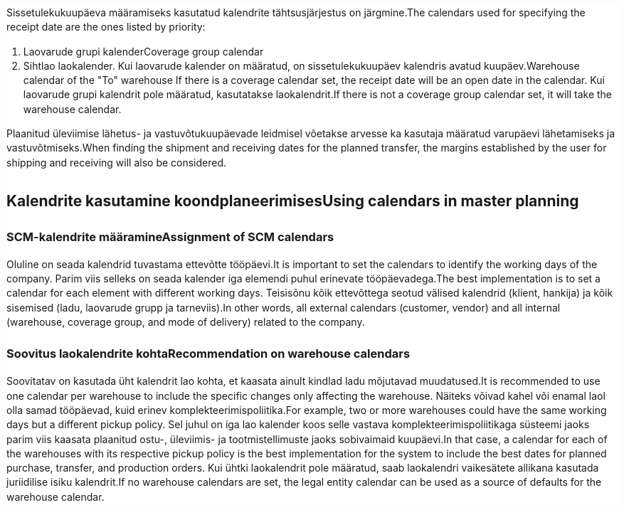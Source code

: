 <span data-ttu-id="6619d-216">Sissetulekukuupäeva määramiseks kasutatud kalendrite tähtsusjärjestus on järgmine.</span><span class="sxs-lookup"><span data-stu-id="6619d-216">The calendars used for specifying the receipt date are the ones listed by priority:</span></span> 
1. <span data-ttu-id="6619d-217">Laovarude grupi kalender</span><span class="sxs-lookup"><span data-stu-id="6619d-217">Coverage group calendar</span></span> 
1. <span data-ttu-id="6619d-218">Sihtlao laokalender. Kui laovarude kalender on määratud, on sissetulekukuupäev kalendris avatud kuupäev.</span><span class="sxs-lookup"><span data-stu-id="6619d-218">Warehouse calendar of the "To" warehouse If there is a coverage calendar set, the receipt date will be an open date in the calendar.</span></span> <span data-ttu-id="6619d-219">Kui laovarude grupi kalendrit pole määratud, kasutatakse laokalendrit.</span><span class="sxs-lookup"><span data-stu-id="6619d-219">If there is not a coverage group calendar set, it will take the warehouse calendar.</span></span> 

<span data-ttu-id="6619d-220">Plaanitud üleviimise lähetus- ja vastuvõtukuupäevade leidmisel võetakse arvesse ka kasutaja määratud varupäevi lähetamiseks ja vastuvõtmiseks.</span><span class="sxs-lookup"><span data-stu-id="6619d-220">When finding the shipment and receiving dates for the planned transfer, the margins established by the user for shipping and receiving will also be considered.</span></span> 

## <a name="using-calendars-in-master-planning"></a><span data-ttu-id="6619d-221">Kalendrite kasutamine koondplaneerimises</span><span class="sxs-lookup"><span data-stu-id="6619d-221">Using calendars in master planning</span></span>

### <a name="assignment-of-scm-calendars"></a><span data-ttu-id="6619d-222">SCM-kalendrite määramine</span><span class="sxs-lookup"><span data-stu-id="6619d-222">Assignment of SCM calendars</span></span>
<span data-ttu-id="6619d-223">Oluline on seada kalendrid tuvastama ettevõtte tööpäevi.</span><span class="sxs-lookup"><span data-stu-id="6619d-223">It is important to set the calendars to identify the working days of the company.</span></span> <span data-ttu-id="6619d-224">Parim viis selleks on seada kalender iga elemendi puhul erinevate tööpäevadega.</span><span class="sxs-lookup"><span data-stu-id="6619d-224">The best implementation is to set a calendar for each element with different working days.</span></span> <span data-ttu-id="6619d-225">Teisisõnu kõik ettevõttega seotud välised kalendrid (klient, hankija) ja kõik sisemised (ladu, laovarude grupp ja tarneviis).</span><span class="sxs-lookup"><span data-stu-id="6619d-225">In other words, all external calendars (customer, vendor) and all internal (warehouse, coverage group, and mode of delivery) related to the company.</span></span>

### <a name="recommendation-on-warehouse-calendars"></a><span data-ttu-id="6619d-226">Soovitus laokalendrite kohta</span><span class="sxs-lookup"><span data-stu-id="6619d-226">Recommendation on warehouse calendars</span></span>
<span data-ttu-id="6619d-227">Soovitatav on kasutada üht kalendrit lao kohta, et kaasata ainult kindlad ladu mõjutavad muudatused.</span><span class="sxs-lookup"><span data-stu-id="6619d-227">It is recommended to use one calendar per warehouse to include the specific changes only affecting the warehouse.</span></span> <span data-ttu-id="6619d-228">Näiteks võivad kahel või enamal laol olla samad tööpäevad, kuid erinev komplekteerimispoliitika.</span><span class="sxs-lookup"><span data-stu-id="6619d-228">For example, two or more warehouses could have the same working days but a different pickup policy.</span></span> <span data-ttu-id="6619d-229">Sel juhul on iga lao kalender koos selle vastava komplekteerimispoliitikaga süsteemi jaoks parim viis kaasata plaanitud ostu-, üleviimis- ja tootmistellimuste jaoks sobivaimaid kuupäevi.</span><span class="sxs-lookup"><span data-stu-id="6619d-229">In that case, a calendar for each of the warehouses with its respective pickup policy is the best implementation for the system to include the best dates for planned purchase, transfer, and  production orders.</span></span> <span data-ttu-id="6619d-230">Kui ühtki laokalendrit pole määratud, saab laokalendri vaikesätete allikana kasutada juriidilise isiku kalendrit.</span><span class="sxs-lookup"><span data-stu-id="6619d-230">If no warehouse calendars are set, the legal entity calendar can be used as a source of defaults for the warehouse calendar.</span></span> 
